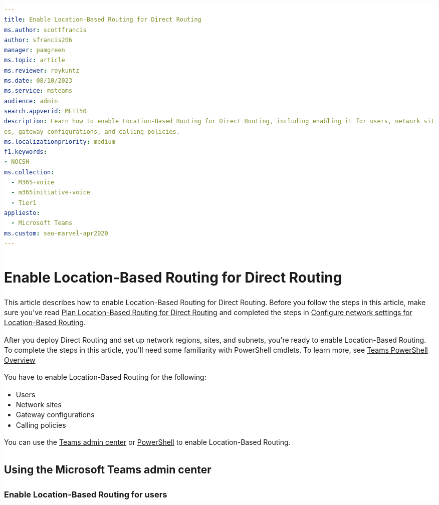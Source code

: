 ```yaml
---
title: Enable Location-Based Routing for Direct Routing
ms.author: scottfrancis
author: sfrancis206
manager: pamgreen
ms.topic: article
ms.reviewer: roykuntz
ms.date: 08/10/2023
ms.service: msteams
audience: admin
search.appverid: MET150
description: Learn how to enable Location-Based Routing for Direct Routing, including enabling it for users, network sites, gateway configurations, and calling policies.
ms.localizationpriority: medium
f1.keywords:
- NOCSH
ms.collection: 
  - M365-voice
  - m365initiative-voice
  - Tier1
appliesto: 
  - Microsoft Teams
ms.custom: seo-marvel-apr2020
---
```


# Enable Location-Based Routing for Direct Routing

This article describes how to enable Location-Based Routing for Direct Routing. Before you follow the steps in this article, make sure you've read [Plan Location-Based Routing for Direct Routing](location-based-routing-plan.md) and completed the steps in [Configure network settings for Location-Based Routing](location-based-routing-configure-network-settings.md).

After you deploy Direct Routing and set up network regions, sites, and subnets, you're ready to enable Location-Based Routing. To complete the steps in this article, you'll need some familiarity with PowerShell cmdlets. To learn more, see [Teams PowerShell Overview](teams-powershell-overview.md)

 You have to enable Location-Based Routing for the following:

- Users
- Network sites
- Gateway configurations
- Calling policies

You can use the [Teams admin center](#using-the-microsoft-teams-admin-center) or [PowerShell](#using-powershell) to enable Location-Based Routing.

## Using the Microsoft Teams admin center

### Enable Location-Based Routing for users
